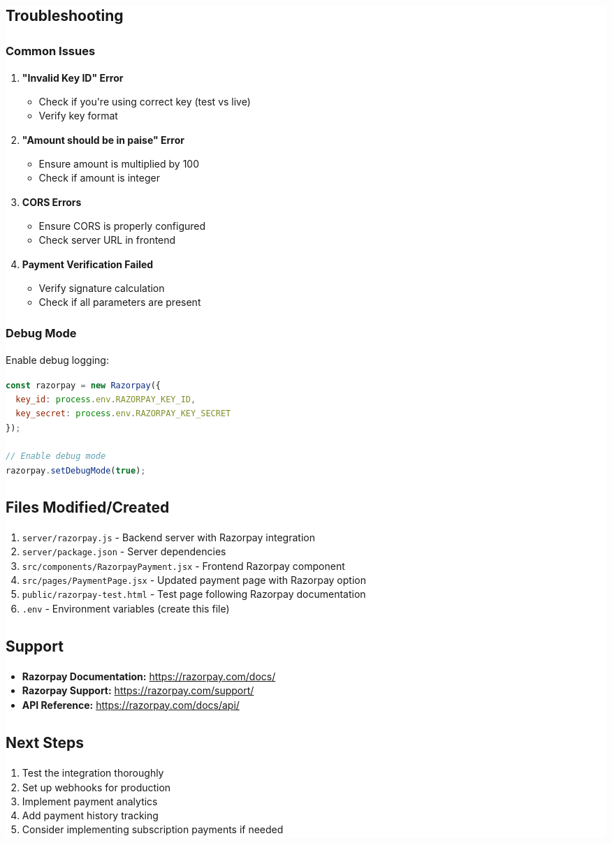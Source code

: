 ## Troubleshooting

### Common Issues

1. **"Invalid Key ID" Error**
   - Check if you're using correct key (test vs live)
   - Verify key format

2. **"Amount should be in paise" Error**
   - Ensure amount is multiplied by 100
   - Check if amount is integer

3. **CORS Errors**
   - Ensure CORS is properly configured
   - Check server URL in frontend

4. **Payment Verification Failed**
   - Verify signature calculation
   - Check if all parameters are present

### Debug Mode

Enable debug logging:
```javascript
const razorpay = new Razorpay({
  key_id: process.env.RAZORPAY_KEY_ID,
  key_secret: process.env.RAZORPAY_KEY_SECRET
});

// Enable debug mode
razorpay.setDebugMode(true);
```

## Files Modified/Created

1. `server/razorpay.js` - Backend server with Razorpay integration
2. `server/package.json` - Server dependencies
3. `src/components/RazorpayPayment.jsx` - Frontend Razorpay component
4. `src/pages/PaymentPage.jsx` - Updated payment page with Razorpay option
5. `public/razorpay-test.html` - Test page following Razorpay documentation
6. `.env` - Environment variables (create this file)

## Support

- **Razorpay Documentation:** https://razorpay.com/docs/
- **Razorpay Support:** https://razorpay.com/support/
- **API Reference:** https://razorpay.com/docs/api/

## Next Steps

1. Test the integration thoroughly
2. Set up webhooks for production
3. Implement payment analytics
4. Add payment history tracking
5. Consider implementing subscription payments if needed 